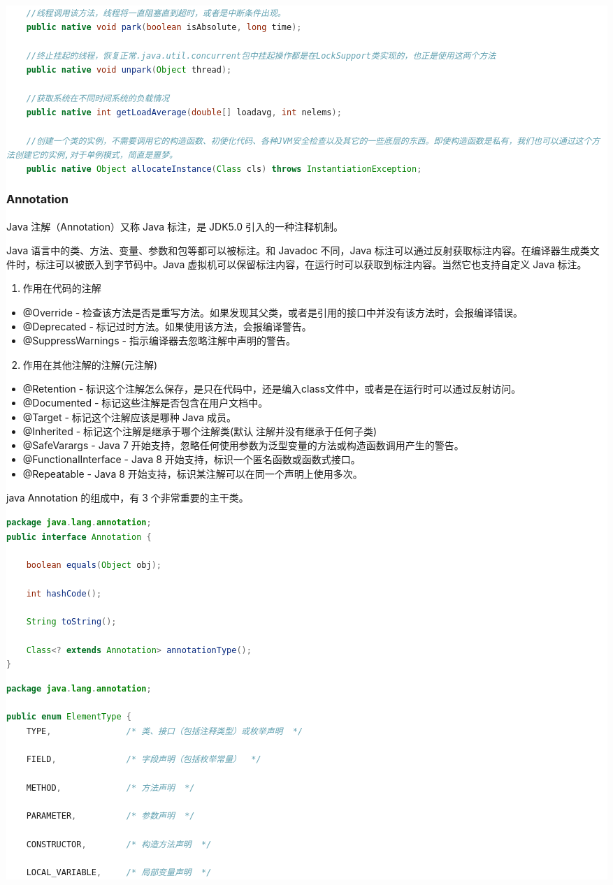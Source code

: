 ```java Unsafe类中的核心方法
    //线程调用该方法，线程将一直阻塞直到超时，或者是中断条件出现。  
    public native void park(boolean isAbsolute, long time);  

    //终止挂起的线程，恢复正常.java.util.concurrent包中挂起操作都是在LockSupport类实现的，也正是使用这两个方法
    public native void unpark(Object thread);  

    //获取系统在不同时间系统的负载情况  
    public native int getLoadAverage(double[] loadavg, int nelems);  

    //创建一个类的实例，不需要调用它的构造函数、初使化代码、各种JVM安全检查以及其它的一些底层的东西。即使构造函数是私有，我们也可以通过这个方法创建它的实例,对于单例模式，简直是噩梦。 
    public native Object allocateInstance(Class cls) throws InstantiationException;
```

### Annotation

Java 注解（Annotation）又称 Java 标注，是 JDK5.0 引入的一种注释机制。

Java 语言中的类、方法、变量、参数和包等都可以被标注。和 Javadoc 不同，Java 标注可以通过反射获取标注内容。在编译器生成类文件时，标注可以被嵌入到字节码中。Java 虚拟机可以保留标注内容，在运行时可以获取到标注内容。当然它也支持自定义 Java 标注。

1. 作用在代码的注解

- @Override - 检查该方法是否是重写方法。如果发现其父类，或者是引用的接口中并没有该方法时，会报编译错误。
- @Deprecated - 标记过时方法。如果使用该方法，会报编译警告。
- @SuppressWarnings - 指示编译器去忽略注解中声明的警告。

2. 作用在其他注解的注解(元注解)

- @Retention - 标识这个注解怎么保存，是只在代码中，还是编入class文件中，或者是在运行时可以通过反射访问。
- @Documented - 标记这些注解是否包含在用户文档中。
- @Target - 标记这个注解应该是哪种 Java 成员。
- @Inherited - 标记这个注解是继承于哪个注解类(默认 注解并没有继承于任何子类)
- @SafeVarargs - Java 7 开始支持，忽略任何使用参数为泛型变量的方法或构造函数调用产生的警告。
- @FunctionalInterface - Java 8 开始支持，标识一个匿名函数或函数式接口。
- @Repeatable - Java 8 开始支持，标识某注解可以在同一个声明上使用多次。


java Annotation 的组成中，有 3 个非常重要的主干类。

```java Annotation.java
package java.lang.annotation;
public interface Annotation {

    boolean equals(Object obj);

    int hashCode();

    String toString();

    Class<? extends Annotation> annotationType();
}
```
```java ElementType.java
package java.lang.annotation;

public enum ElementType {
    TYPE,               /* 类、接口（包括注释类型）或枚举声明  */

    FIELD,              /* 字段声明（包括枚举常量）  */

    METHOD,             /* 方法声明  */

    PARAMETER,          /* 参数声明  */

    CONSTRUCTOR,        /* 构造方法声明  */

    LOCAL_VARIABLE,     /* 局部变量声明  */
```
